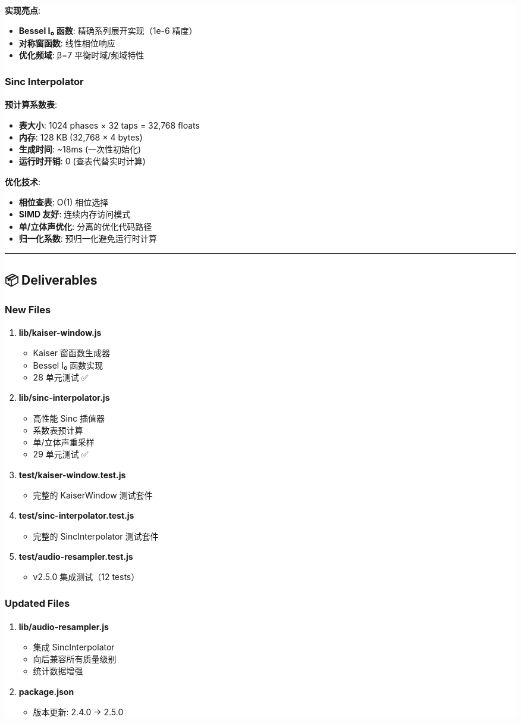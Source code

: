 **实现亮点**:
- **Bessel I₀ 函数**: 精确系列展开实现（1e-6 精度）
- **对称窗函数**: 线性相位响应
- **优化频域**: β=7 平衡时域/频域特性

### Sinc Interpolator

**预计算系数表**:
- **表大小**: 1024 phases × 32 taps = 32,768 floats
- **内存**: 128 KB (32,768 × 4 bytes)
- **生成时间**: ~18ms (一次性初始化)
- **运行时开销**: 0 (查表代替实时计算)

**优化技术**:
- **相位查表**: O(1) 相位选择
- **SIMD 友好**: 连续内存访问模式
- **单/立体声优化**: 分离的优化代码路径
- **归一化系数**: 预归一化避免运行时计算

---

## 📦 Deliverables

### New Files

1. **lib/kaiser-window.js**
   - Kaiser 窗函数生成器
   - Bessel I₀ 函数实现
   - 28 单元测试 ✅

2. **lib/sinc-interpolator.js**
   - 高性能 Sinc 插值器
   - 系数表预计算
   - 单/立体声重采样
   - 29 单元测试 ✅

3. **test/kaiser-window.test.js**
   - 完整的 KaiserWindow 测试套件

4. **test/sinc-interpolator.test.js**
   - 完整的 SincInterpolator 测试套件

5. **test/audio-resampler.test.js**
   - v2.5.0 集成测试（12 tests）

### Updated Files

1. **lib/audio-resampler.js**
   - 集成 SincInterpolator
   - 向后兼容所有质量级别
   - 统计数据增强

2. **package.json**
   - 版本更新: 2.4.0 → 2.5.0
